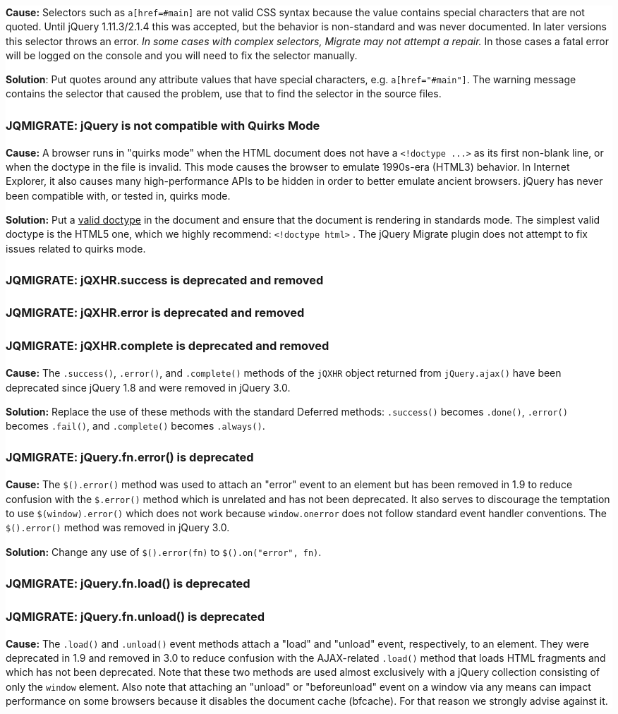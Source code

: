 **Cause:** Selectors such as `a[href=#main]` are not valid CSS syntax because the value contains special characters that are not quoted. Until jQuery 1.11.3/2.1.4 this was accepted, but the behavior is non-standard and was never documented. In later versions this selector throws an error. *In some cases with complex selectors, Migrate may not attempt a repair.* In those cases a fatal error will be logged on the console and you will need to fix the selector manually.

**Solution**: Put quotes around any attribute values that have special characters, e.g. `a[href="#main"]`. The warning message contains the selector that caused the problem, use that to find the selector in the source files.

### JQMIGRATE: jQuery is not compatible with Quirks Mode

**Cause:** A browser runs in "quirks mode" when the HTML document does not have a `<!doctype ...>` as its first non-blank line, or when the doctype in the file is invalid. This mode causes the browser to emulate 1990s-era (HTML3) behavior. In Internet Explorer, it also causes many high-performance APIs to be hidden in order to better emulate ancient browsers. jQuery has never been compatible with, or tested in, quirks mode.

**Solution:** Put a [valid doctype](https://www.w3.org/QA/2002/04/valid-dtd-list.html) in the document and ensure that the document is rendering in standards mode. The simplest valid doctype is the HTML5 one, which we highly recommend: `<!doctype html>` . The jQuery Migrate plugin does not attempt to fix issues related to quirks mode.

### JQMIGRATE: jQXHR.success is deprecated and removed
### JQMIGRATE: jQXHR.error is deprecated and removed
### JQMIGRATE: jQXHR.complete is deprecated and removed

**Cause:** The `.success()`, `.error()`, and `.complete()` methods of the `jQXHR` object returned from `jQuery.ajax()` have been deprecated since jQuery 1.8 and were removed in jQuery 3.0.

**Solution:** Replace the use of these methods with the standard Deferred methods: `.success()` becomes `.done()`, `.error()` becomes `.fail()`, and `.complete()` becomes `.always()`.

### JQMIGRATE: jQuery.fn.error() is deprecated

**Cause:** The `$().error()` method was used to attach an "error" event to an element but has been removed in 1.9 to reduce confusion with the `$.error()` method which is unrelated and has not been deprecated. It also serves to discourage the temptation to use `$(window).error()` which does not work because `window.onerror` does not follow standard event handler conventions. The `$().error()` method was removed in jQuery 3.0.

**Solution:** Change any use of `$().error(fn)` to `$().on("error", fn)`.

### JQMIGRATE: jQuery.fn.load() is deprecated
### JQMIGRATE: jQuery.fn.unload() is deprecated

**Cause:** The `.load()` and `.unload()` event methods attach a "load" and "unload" event, respectively, to an element. They were deprecated in 1.9 and removed in 3.0 to reduce confusion with the AJAX-related `.load()` method that loads HTML fragments and which has not been deprecated. Note that these two methods are used almost exclusively with a jQuery collection consisting of only the `window` element. Also note that attaching an "unload" or "beforeunload" event on a window via any means can impact performance on some browsers because it disables the document cache (bfcache). For that reason we strongly advise against it.
